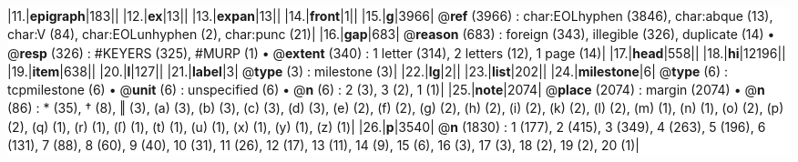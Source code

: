 |11.|__epigraph__|183||
|12.|__ex__|13||
|13.|__expan__|13||
|14.|__front__|1||
|15.|__g__|3966| @__ref__ (3966) : char:EOLhyphen (3846), char:abque (13), char:V (84), char:EOLunhyphen (2), char:punc (21)|
|16.|__gap__|683| @__reason__ (683) : foreign (343), illegible (326), duplicate (14)  •  @__resp__ (326) : #KEYERS (325), #MURP (1)  •  @__extent__ (340) : 1 letter (314), 2 letters (12), 1 page (14)|
|17.|__head__|558||
|18.|__hi__|12196||
|19.|__item__|638||
|20.|__l__|127||
|21.|__label__|3| @__type__ (3) : milestone (3)|
|22.|__lg__|2||
|23.|__list__|202||
|24.|__milestone__|6| @__type__ (6) : tcpmilestone (6)  •  @__unit__ (6) : unspecified (6)  •  @__n__ (6) : 2 (3), 3 (2), 1 (1)|
|25.|__note__|2074| @__place__ (2074) : margin (2074)  •  @__n__ (86) : * (35), † (8), ‖ (3), (a) (3), (b) (3), (c) (3), (d) (3), (e) (2), (f) (2), (g) (2), (h) (2), (i) (2), (k) (2), (l) (2), (m) (1), (n) (1), (o) (2), (p) (2), (q) (1), (r) (1), (ſ) (1), (t) (1), (u) (1), (x) (1), (y) (1), (z) (1)|
|26.|__p__|3540| @__n__ (1830) : 1 (177), 2 (415), 3 (349), 4 (263), 5 (196), 6 (131), 7 (88), 8 (60), 9 (40), 10 (31), 11 (26), 12 (17), 13 (11), 14 (9), 15 (6), 16 (3), 17 (3), 18 (2), 19 (2), 20 (1)|
